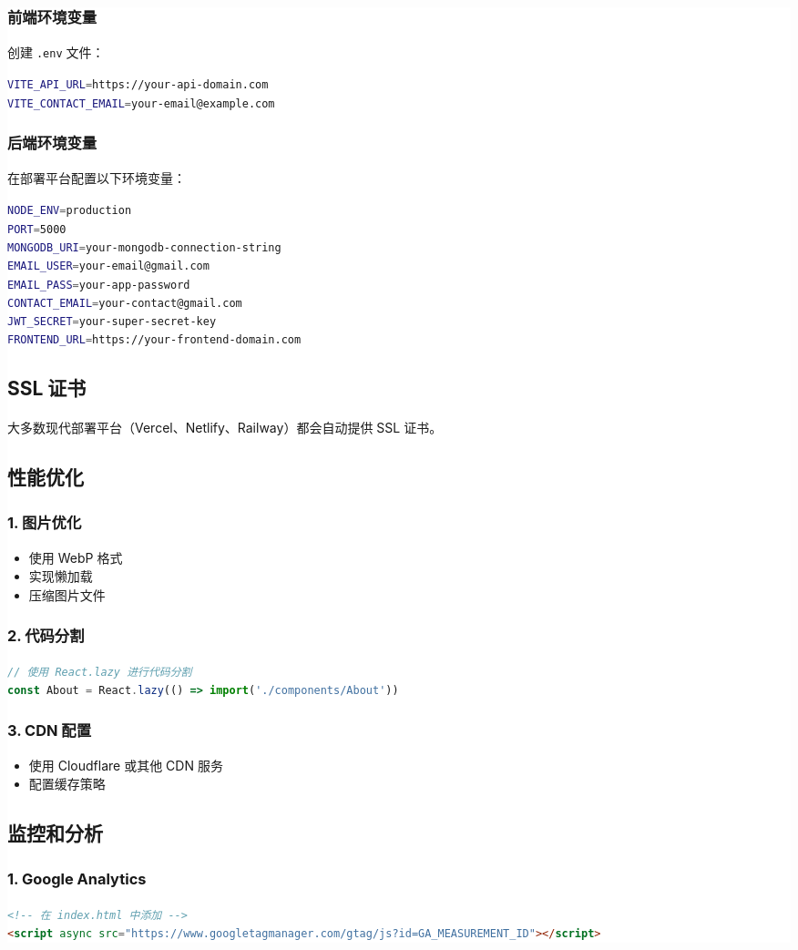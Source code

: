 ### 前端环境变量

创建 `.env` 文件：
```bash
VITE_API_URL=https://your-api-domain.com
VITE_CONTACT_EMAIL=your-email@example.com
```

### 后端环境变量

在部署平台配置以下环境变量：
```bash
NODE_ENV=production
PORT=5000
MONGODB_URI=your-mongodb-connection-string
EMAIL_USER=your-email@gmail.com
EMAIL_PASS=your-app-password
CONTACT_EMAIL=your-contact@gmail.com
JWT_SECRET=your-super-secret-key
FRONTEND_URL=https://your-frontend-domain.com
```

## SSL 证书

大多数现代部署平台（Vercel、Netlify、Railway）都会自动提供 SSL 证书。

## 性能优化

### 1. 图片优化
- 使用 WebP 格式
- 实现懒加载
- 压缩图片文件

### 2. 代码分割
```javascript
// 使用 React.lazy 进行代码分割
const About = React.lazy(() => import('./components/About'))
```

### 3. CDN 配置
- 使用 Cloudflare 或其他 CDN 服务
- 配置缓存策略

## 监控和分析

### 1. Google Analytics
```html
<!-- 在 index.html 中添加 -->
<script async src="https://www.googletagmanager.com/gtag/js?id=GA_MEASUREMENT_ID"></script>
```
